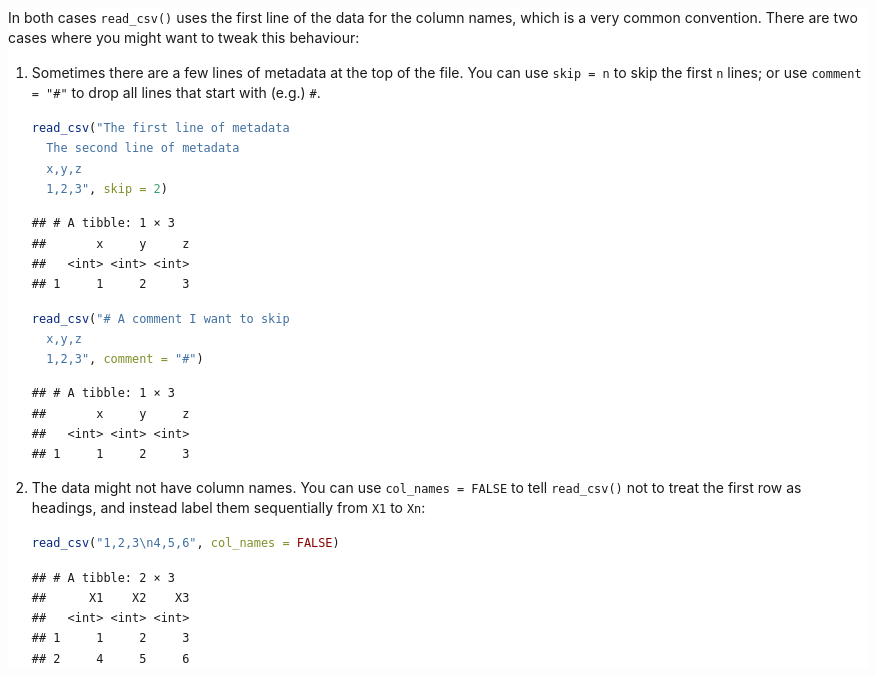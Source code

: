 In both cases `read_csv()` uses the first line of the data for the column names, which is a very common convention. There are two cases where you might want to tweak this behaviour:

1.  Sometimes there are a few lines of metadata at the top of the file. You can
    use `skip = n` to skip the first `n` lines; or use `comment = "#"` to drop
    all lines that start with (e.g.) `#`.
    
    
    ```r
    read_csv("The first line of metadata
      The second line of metadata
      x,y,z
      1,2,3", skip = 2)
    ```
    
    ```
    ## # A tibble: 1 × 3
    ##       x     y     z
    ##   <int> <int> <int>
    ## 1     1     2     3
    ```
    
    ```r
    read_csv("# A comment I want to skip
      x,y,z
      1,2,3", comment = "#")
    ```
    
    ```
    ## # A tibble: 1 × 3
    ##       x     y     z
    ##   <int> <int> <int>
    ## 1     1     2     3
    ```
    
1.  The data might not have column names. You can use `col_names = FALSE` to
    tell `read_csv()` not to treat the first row as headings, and instead
    label them sequentially from `X1` to `Xn`:
    
    
    ```r
    read_csv("1,2,3\n4,5,6", col_names = FALSE)
    ```
    
    ```
    ## # A tibble: 2 × 3
    ##      X1    X2    X3
    ##   <int> <int> <int>
    ## 1     1     2     3
    ## 2     4     5     6
    ```
    
